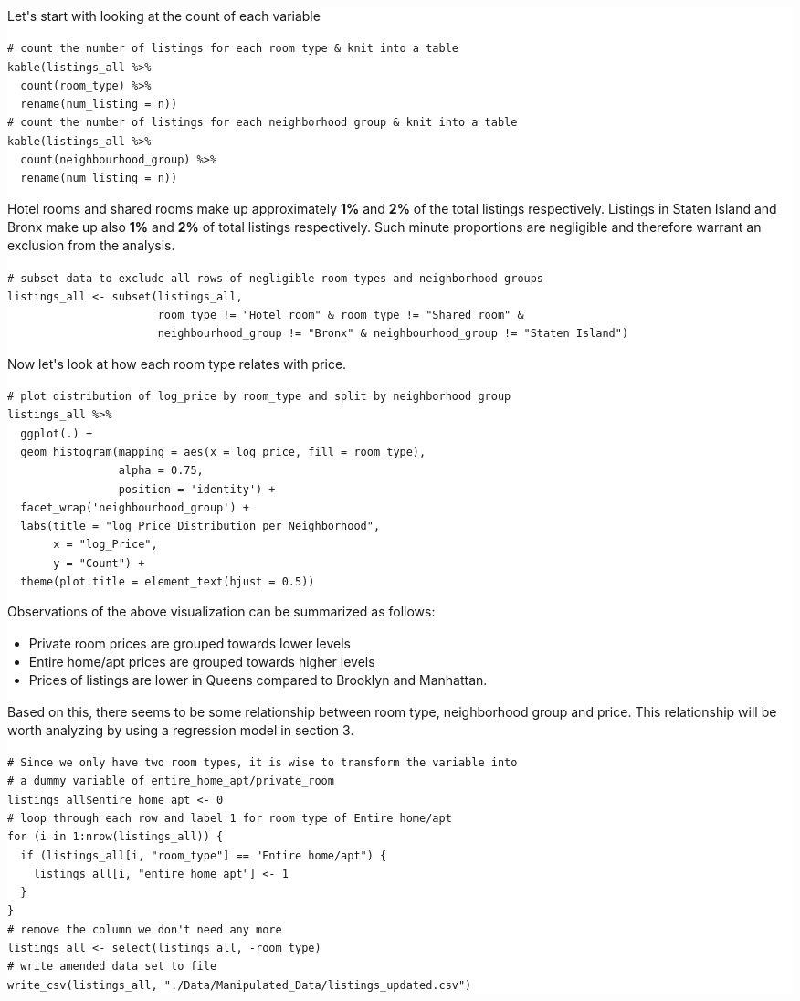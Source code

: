 Let's start with looking at the count of each variable

```{r count per category, echo=FALSE, message=FALSE, warning=FALSE}
# count the number of listings for each room type & knit into a table
kable(listings_all %>% 
  count(room_type) %>% 
  rename(num_listing = n))
# count the number of listings for each neighborhood group & knit into a table
kable(listings_all %>% 
  count(neighbourhood_group) %>% 
  rename(num_listing = n))
```

Hotel rooms and shared rooms make up approximately **1%** and **2%** of the total listings respectively. Listings in Staten Island and Bronx make up also **1%** and **2%** of total listings respectively. Such minute proportions are negligible and therefore warrant an exclusion from the analysis.

```{r exclude room_types, echo=FALSE, message=FALSE, warning=FALSE}
# subset data to exclude all rows of negligible room types and neighborhood groups
listings_all <- subset(listings_all, 
                       room_type != "Hotel room" & room_type != "Shared room" &
                       neighbourhood_group != "Bronx" & neighbourhood_group != "Staten Island")
```

Now let's look at how each room type relates with price.

```{r room_type, echo=FALSE, message=FALSE, warning=FALSE}
# plot distribution of log_price by room_type and split by neighborhood group
listings_all %>% 
  ggplot(.) +
  geom_histogram(mapping = aes(x = log_price, fill = room_type), 
                 alpha = 0.75, 
                 position = 'identity') +
  facet_wrap('neighbourhood_group') +
  labs(title = "log_Price Distribution per Neighborhood",
       x = "log_Price",
       y = "Count") +
  theme(plot.title = element_text(hjust = 0.5))
```

Observations of the above visualization can be summarized as follows:

- Private room prices are grouped towards lower levels
- Entire home/apt prices are grouped towards higher levels
- Prices of listings are lower in Queens compared to Brooklyn and Manhattan.

Based on this, there seems to be some relationship between room type, neighborhood group and price. This relationship will be worth analyzing by using a regression model in section 3.

```{r room_types dummy variable, message=FALSE, warning=FALSE, include=FALSE}
# Since we only have two room types, it is wise to transform the variable into
# a dummy variable of entire_home_apt/private_room
listings_all$entire_home_apt <- 0
# loop through each row and label 1 for room type of Entire home/apt
for (i in 1:nrow(listings_all)) {
  if (listings_all[i, "room_type"] == "Entire home/apt") {
    listings_all[i, "entire_home_apt"] <- 1
  } 
}
# remove the column we don't need any more
listings_all <- select(listings_all, -room_type)
# write amended data set to file
write_csv(listings_all, "./Data/Manipulated_Data/listings_updated.csv")
```
